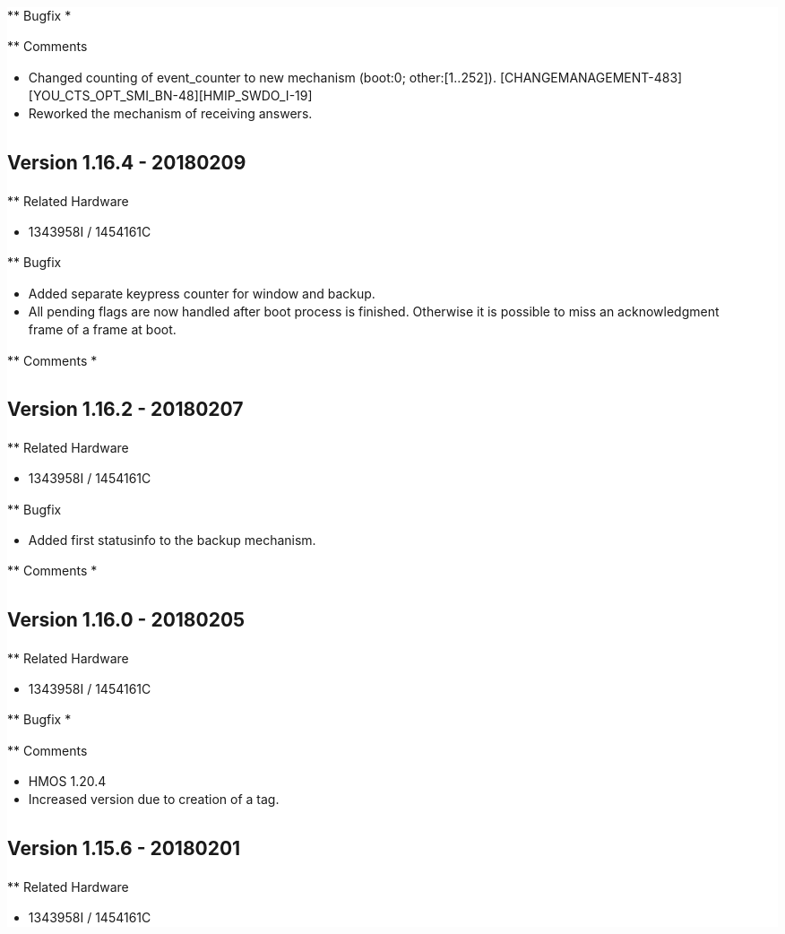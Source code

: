 ** Bugfix
   * 

** Comments
   * Changed counting of event_counter to new mechanism 
     (boot:0; other:[1..252]). [CHANGEMANAGEMENT-483]
	 [YOU_CTS_OPT_SMI_BN-48][HMIP_SWDO_I-19]
   * Reworked the mechanism of receiving answers.
   
   
Version 1.16.4 - 20180209
--------------------------------------------------------------

** Related Hardware
   * 1343958I / 1454161C

** Bugfix
   * Added separate keypress counter for window and backup.
   * All pending flags are now handled after boot process is 
     finished. Otherwise it is possible to miss an acknowledgment  
	 frame of a frame at boot.

** Comments
   *
   
   
Version 1.16.2 - 20180207
--------------------------------------------------------------

** Related Hardware
   * 1343958I / 1454161C

** Bugfix
   * Added first statusinfo to the backup mechanism.

** Comments 
   * 
   
   
Version 1.16.0 - 20180205
--------------------------------------------------------------

** Related Hardware
   * 1343958I / 1454161C

** Bugfix
   * 

** Comments 
   * HMOS 1.20.4
   * Increased version due to creation of a tag.
   
   
Version 1.15.6 - 20180201
--------------------------------------------------------------

** Related Hardware
   * 1343958I / 1454161C
